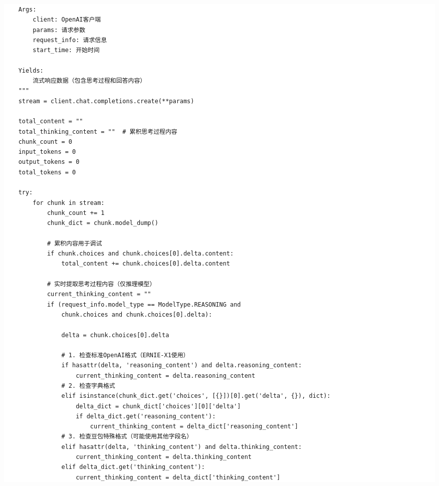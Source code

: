        Args:
            client: OpenAI客户端
            params: 请求参数
            request_info: 请求信息
            start_time: 开始时间
            
        Yields:
            流式响应数据（包含思考过程和回答内容）
        """
        stream = client.chat.completions.create(**params)
        
        total_content = ""
        total_thinking_content = ""  # 累积思考过程内容
        chunk_count = 0
        input_tokens = 0
        output_tokens = 0
        total_tokens = 0
        
        try:
            for chunk in stream:
                chunk_count += 1
                chunk_dict = chunk.model_dump()
                
                # 累积内容用于调试
                if chunk.choices and chunk.choices[0].delta.content:
                    total_content += chunk.choices[0].delta.content
                
                # 实时提取思考过程内容（仅推理模型）
                current_thinking_content = ""
                if (request_info.model_type == ModelType.REASONING and 
                    chunk.choices and chunk.choices[0].delta):
                    
                    delta = chunk.choices[0].delta
                    
                    # 1. 检查标准OpenAI格式（ERNIE-X1使用）
                    if hasattr(delta, 'reasoning_content') and delta.reasoning_content:
                        current_thinking_content = delta.reasoning_content
                    # 2. 检查字典格式
                    elif isinstance(chunk_dict.get('choices', [{}])[0].get('delta', {}), dict):
                        delta_dict = chunk_dict['choices'][0]['delta']
                        if delta_dict.get('reasoning_content'):
                            current_thinking_content = delta_dict['reasoning_content']
                    # 3. 检查豆包特殊格式（可能使用其他字段名）
                    elif hasattr(delta, 'thinking_content') and delta.thinking_content:
                        current_thinking_content = delta.thinking_content
                    elif delta_dict.get('thinking_content'):
                        current_thinking_content = delta_dict['thinking_content']
                    